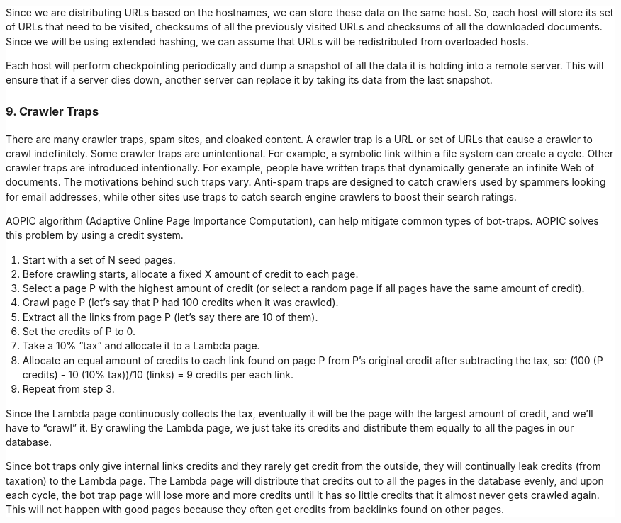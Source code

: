 Since we are distributing URLs based on the hostnames, we can store these data on the same host. So, each host will store its set of URLs that need to be visited, checksums of all the previously visited URLs and checksums of all the downloaded documents. Since we will be using extended hashing, we can assume that URLs will be redistributed from overloaded hosts.

Each host will perform checkpointing periodically and dump a snapshot of all the data it is holding into a remote server. This will ensure that if a server dies down, another server can replace it by taking its data from the last snapshot.

### 9. Crawler Traps
There are many crawler traps, spam sites, and cloaked content. A crawler trap is a URL or set of URLs that cause a crawler to crawl indefinitely. Some crawler traps are unintentional. For example, a symbolic link within a file system can create a cycle. Other crawler traps are introduced intentionally. For example, people have written traps that dynamically generate an infinite Web of documents. The motivations behind such traps vary. Anti-spam traps are designed to catch crawlers used by spammers looking for email addresses, while other sites use traps to catch search engine crawlers to boost their search ratings.

AOPIC algorithm (Adaptive Online Page Importance Computation), can help mitigate common types of bot-traps. AOPIC solves this problem by using a credit system.

1. Start with a set of N seed pages.
2. Before crawling starts, allocate a fixed X amount of credit to each page.
3. Select a page P with the highest amount of credit (or select a random page if all pages have the same amount of credit).
4. Crawl page P (let’s say that P had 100 credits when it was crawled).
5. Extract all the links from page P (let’s say there are 10 of them).
6. Set the credits of P to 0.
7. Take a 10% “tax” and allocate it to a Lambda page.
8. Allocate an equal amount of credits to each link found on page P from P’s original credit after subtracting the tax, so: (100 (P credits) - 10 (10% tax))/10 (links) = 9 credits per each link.
9. Repeat from step 3.

Since the Lambda page continuously collects the tax, eventually it will be the page with the largest amount of credit, and we’ll have to “crawl” it. By crawling the Lambda page, we just take its credits and distribute them equally to all the pages in our database.

Since bot traps only give internal links credits and they rarely get credit from the outside, they will continually leak credits (from taxation) to the Lambda page. The Lambda page will distribute that credits out to all the pages in the database evenly, and upon each cycle, the bot trap page will lose more and more credits until it has so little credits that it almost never gets crawled again. This will not happen with good pages because they often get credits from backlinks found on other pages.